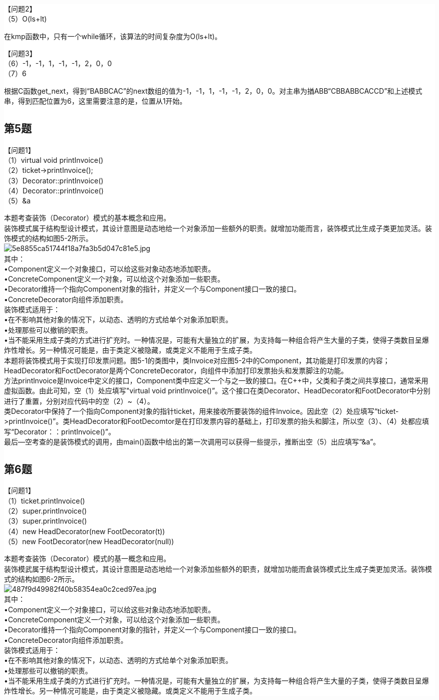 【问题2】  
（5）O(ls+lt)  
  
在kmp函数中，只有一个while循环，该算法的时间复杂度为O(ls+lt)。  
  
【问题3】  
（6）-1，-1，1，-1，-1，2，0，0  
（7）6  
  
根据C函数get\_next，得到“BABBCAC”的next数组的值为-1，-1，1，-1，-1，2，0，0。对主串为揂ABB“CBBABBCACCD”和上述模式串，得到匹配位置为6，这里需要注意的是，位置从1开始。  


## 第5题 ##

【问题1】  
（1）virtual void printInvoice()  
（2）ticket-&gt;printInvoice();  
（3）Decorator::printInvoice()  
（4）Decorator::printInvoice()  
（5）&a  
  
本题考查装饰（Decorator）模式的基本概念和应用。  
装饰模式属于结构型设计模式，其设计意图是动态地给一个对象添加一些额外的职责。就增加功能而言，装饰模式比生成子类更加灵活。装饰模式的结构如图5-2所示。  
![5e8855ca51744f18a7fa3b5d047c81e5.jpg][]  
其中：  
•Component定义一个对象接口，可以给这些对象动态地添加职责。  
•ConcreteComponent定义一个对象，可以给这个对象添加一些职责。  
•Decorator维持一个指向Component对象的指针，并定义一个与Component接口一致的接口。  
•ConcreteDecorator向组件添加职责。  
装饰模式适用于：  
•在不影响其他对象的情况下，以动态、透明的方式给单个对象添加职责。  
•处理那些可以撤销的职责。  
•当不能采用生成子类的方式进行扩充时。一种情况是，可能有大量独立的扩展，为支持每一种组合将产生大量的子类，使得子类数目呈爆炸性增长。另一种情况可能是，由于类定义被隐藏，或类定义不能用于生成子类。  
本题将装饰模式用于实现打印发票问题。图5-1的类图中，类Invoice对应图5-2中的Component，其功能是打印发票的内容；HeadDecorator和FoctDecorator是两个ConcreteDecorator，向组件中添加打印发票抬头和发票脚注的功能。  
方法printlnvoice是Invoice中定义的接口，Component类中应定义一个与之一致的接口。在C++中，父类和子类之间共享接口，通常釆用虚拟函数。由此可知，空（1）处应填写"virtual void printInvoice()”。这个接口在类Decorator、HeadDecorator和FootDecorator中分别进行了重置，分别对应代码中的空（2）~（4）。  
类Decorator中保持了一个指向Component对象的指针ticket，用来接收所要装饰的组件Invoice。因此空（2）处应填写“ticket-&gt;printInvoice()”。类HeadDecorator和FootDecomtor是在打印发票内容的基础上，打印发票的抬头和脚注，所以空（3）、（4）处都应填写“Decorator：：printInvoice()”。  
最后—空考查的是装饰模式的调用，由main()函数中给出的第一次调用可以获得一些提示，推断出空（5）出应填写“&a”。  


## 第6题 ##

【问题1】  
（1）ticket.printInvoice()  
（2）super.printInvoice()  
（3）super.printInvoice()  
（4）new HeadDecorator(new FootDecorator(t))  
（5）new FootDecorator(new HeadDecorator(null))  
  
本题考查装饰（Decorator）模式的基一概念和应用。  
装饰模武属于结构型设计模式，其设计意图是动态地给一个对象添加些额外的职责，就增加功能而倉装饰模式比生成子类更加灵活。装饰模式的结构如图6-2所示。  
![487f9d49982f40b58354ea0c2ced97ea.jpg][]  
其中：  
•Component定义一个对象接口，可以给这些对象动态地添加职责。  
•ConcreteComponent定义一个对象，可以给这个对象添加一些职责。  
•Decorator维持一个指向Component对象的指针，并定义一个与Component接口一致的接口。  
•ConcreteDecorator向组件添加职责。  
装饰模式适用于：  
•在不影响其他对象的情况下，以动态、透明的方式给单个对象添加职责。  
•处理那些可以撤销的职责。  
•当不能釆用生成子类的方式进行扩充时。一种情况是，可能有大量独立的扩展，为支持每一种组合将产生大量的子类，使得子类数目呈爆炸性增长。另一种情况可能是，由于类定义被隐藏。或类定义不能用于生成子类。  

[00796a69f69845108c451cbce3014d13.jpg]: https://www.xkxxkx.cn/file/exam/software/软件设计师/案例/第1题/00796a69f69845108c451cbce3014d13.jpg
[e3f655429c0c461090a30d5019ee508e.jpg]: https://www.xkxxkx.cn/file/exam/software/软件设计师/案例/第1题/e3f655429c0c461090a30d5019ee508e.jpg
[972d3054b1854336a68848e4f72ae2c2.jpg]: https://www.xkxxkx.cn/file/exam/software/软件设计师/案例/第2题/972d3054b1854336a68848e4f72ae2c2.jpg
[b5f0bbafbdc44b7c83fb2c8bcc618098.jpg]: https://www.xkxxkx.cn/file/exam/software/软件设计师/案例/第3题/b5f0bbafbdc44b7c83fb2c8bcc618098.jpg
[0e9c233c1f5e43fda34bc431706d57a1.jpg]: https://www.xkxxkx.cn/file/exam/software/软件设计师/案例/第3题/0e9c233c1f5e43fda34bc431706d57a1.jpg
[303004fc9d2a46e080911847f7a7479a.jpg]: https://www.xkxxkx.cn/file/exam/software/软件设计师/案例/第3题/303004fc9d2a46e080911847f7a7479a.jpg
[fc69c8589de047af8f78506ed7ca391e.jpg]: https://www.xkxxkx.cn/file/exam/software/软件设计师/案例/第4题/fc69c8589de047af8f78506ed7ca391e.jpg
[64260e9e5b8c467b9391120e7bd7e1f8.jpg]: https://www.xkxxkx.cn/file/exam/software/软件设计师/案例/第4题/64260e9e5b8c467b9391120e7bd7e1f8.jpg
[c36f73c312ab430fb72e63bc436c9789.jpg]: https://www.xkxxkx.cn/file/exam/software/软件设计师/案例/第4题/c36f73c312ab430fb72e63bc436c9789.jpg
[1b6c9c8380b04e7bbb238f63c5d529c7.jpg]: https://www.xkxxkx.cn/file/exam/software/软件设计师/案例/第5题/1b6c9c8380b04e7bbb238f63c5d529c7.jpg
[be67a51d10dd4a0da95684d914447fe3.jpg]: https://www.xkxxkx.cn/file/exam/software/软件设计师/案例/第5题/be67a51d10dd4a0da95684d914447fe3.jpg
[5fbd5f94c52e476394c152b1a6cf57b4.jpg]: https://www.xkxxkx.cn/file/exam/software/软件设计师/案例/第5题/5fbd5f94c52e476394c152b1a6cf57b4.jpg
[59f1856a71ab4fbe9ac318ec611f98f3.jpg]: https://www.xkxxkx.cn/file/exam/software/软件设计师/案例/第5题/59f1856a71ab4fbe9ac318ec611f98f3.jpg
[9d554c835e52483eb30e4c9e1cb1a97b.jpg]: https://www.xkxxkx.cn/file/exam/software/软件设计师/案例/第5题/9d554c835e52483eb30e4c9e1cb1a97b.jpg
[ab875a757b034aeb9794cd01294bef75.jpg]: https://www.xkxxkx.cn/file/exam/software/软件设计师/案例/第5题/ab875a757b034aeb9794cd01294bef75.jpg
[a947853a943f4f2d95a5711ad0bceee7.jpg]: https://www.xkxxkx.cn/file/exam/software/软件设计师/案例/第6题/a947853a943f4f2d95a5711ad0bceee7.jpg
[9768c752ebcd42c39028e1cb173c60c0.jpg]: https://www.xkxxkx.cn/file/exam/software/软件设计师/案例/第6题/9768c752ebcd42c39028e1cb173c60c0.jpg
[dc27a48a9a8a4d589ea5827e9c659ef9.jpg]: https://www.xkxxkx.cn/file/exam/software/软件设计师/案例/第6题/dc27a48a9a8a4d589ea5827e9c659ef9.jpg
[f9fc7f668f274c6086f24a6035306a98.jpg]: https://www.xkxxkx.cn/file/exam/software/软件设计师/案例/第6题/f9fc7f668f274c6086f24a6035306a98.jpg
[06d0b359f97e428891812cbfc45da775.jpg]: https://www.xkxxkx.cn/file/exam/software/软件设计师/案例/第6题/06d0b359f97e428891812cbfc45da775.jpg
[bdbb84211b2b46c9b6686f80414c3d5a.jpg]: https://www.xkxxkx.cn/file/exam/software/软件设计师/案例/第1题/bdbb84211b2b46c9b6686f80414c3d5a.jpg
[9f1a9d4cbbed4744b9053899f1ca1a53.jpg]: https://www.xkxxkx.cn/file/exam/software/软件设计师/案例/第2题/9f1a9d4cbbed4744b9053899f1ca1a53.jpg
[9230673c995a40bcbdf264533a777aca.jpg]: https://www.xkxxkx.cn/file/exam/software/软件设计师/案例/第2题/9230673c995a40bcbdf264533a777aca.jpg
[5e8855ca51744f18a7fa3b5d047c81e5.jpg]: https://www.xkxxkx.cn/file/exam/software/软件设计师/案例/第5题/5e8855ca51744f18a7fa3b5d047c81e5.jpg
[487f9d49982f40b58354ea0c2ced97ea.jpg]: https://www.xkxxkx.cn/file/exam/software/软件设计师/案例/第6题/487f9d49982f40b58354ea0c2ced97ea.jpg